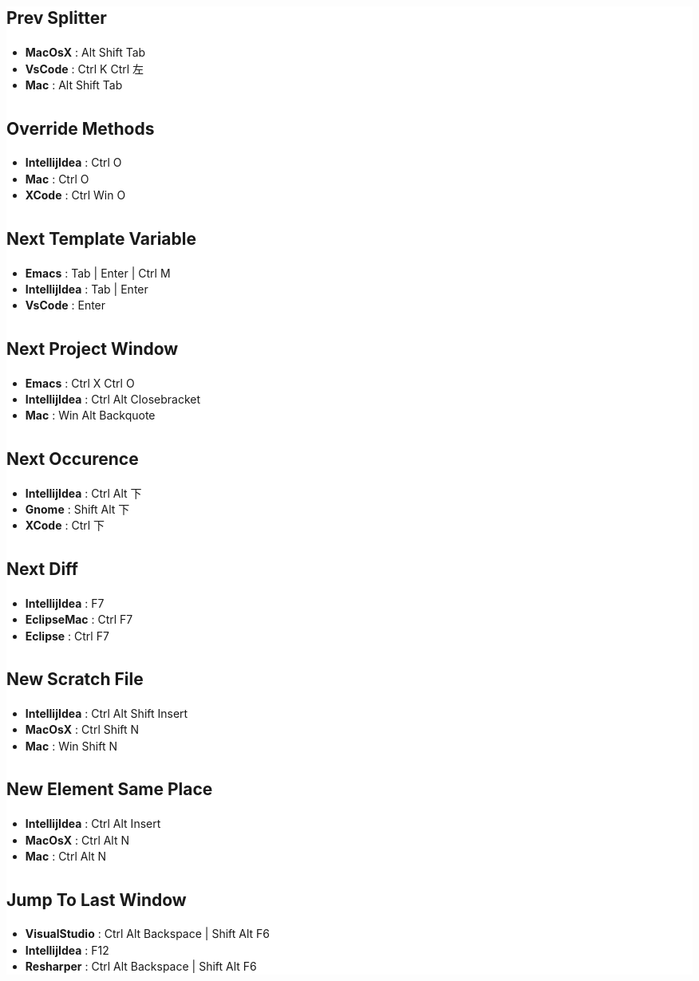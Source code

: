
## Prev Splitter
* **MacOsX** : Alt Shift Tab 
* **VsCode** :  Ctrl K Ctrl 左 
* **Mac** : Alt Shift Tab 


## Override Methods
* **IntellijIdea** :  Ctrl O 
* **Mac** :  Ctrl O 
* **XCode** :  Ctrl Win O 


## Next Template Variable
* **Emacs** : Tab | Enter |  Ctrl M 
* **IntellijIdea** : Tab | Enter 
* **VsCode** : Enter 


## Next Project Window
* **Emacs** :  Ctrl X Ctrl O 
* **IntellijIdea** :  Ctrl Alt Closebracket 
* **Mac** :  Win Alt Backquote 


## Next Occurence
* **IntellijIdea** :  Ctrl Alt  下 
* **Gnome** : Shift Alt  下 
* **XCode** :  Ctrl  下 


## Next Diff
* **IntellijIdea** : F7 
* **EclipseMac** :  Ctrl F7 
* **Eclipse** :  Ctrl F7 


## New Scratch File
* **IntellijIdea** :  Ctrl Alt Shift Insert 
* **MacOsX** :  Ctrl Shift N 
* **Mac** :  Win Shift N 


## New Element Same Place
* **IntellijIdea** :  Ctrl Alt Insert 
* **MacOsX** :  Ctrl Alt N 
* **Mac** :  Ctrl Alt N 


## Jump To Last Window
* **VisualStudio** :  Ctrl Alt Backspace | Shift Alt F6 
* **IntellijIdea** : F12 
* **Resharper** :  Ctrl Alt Backspace | Shift Alt F6 
